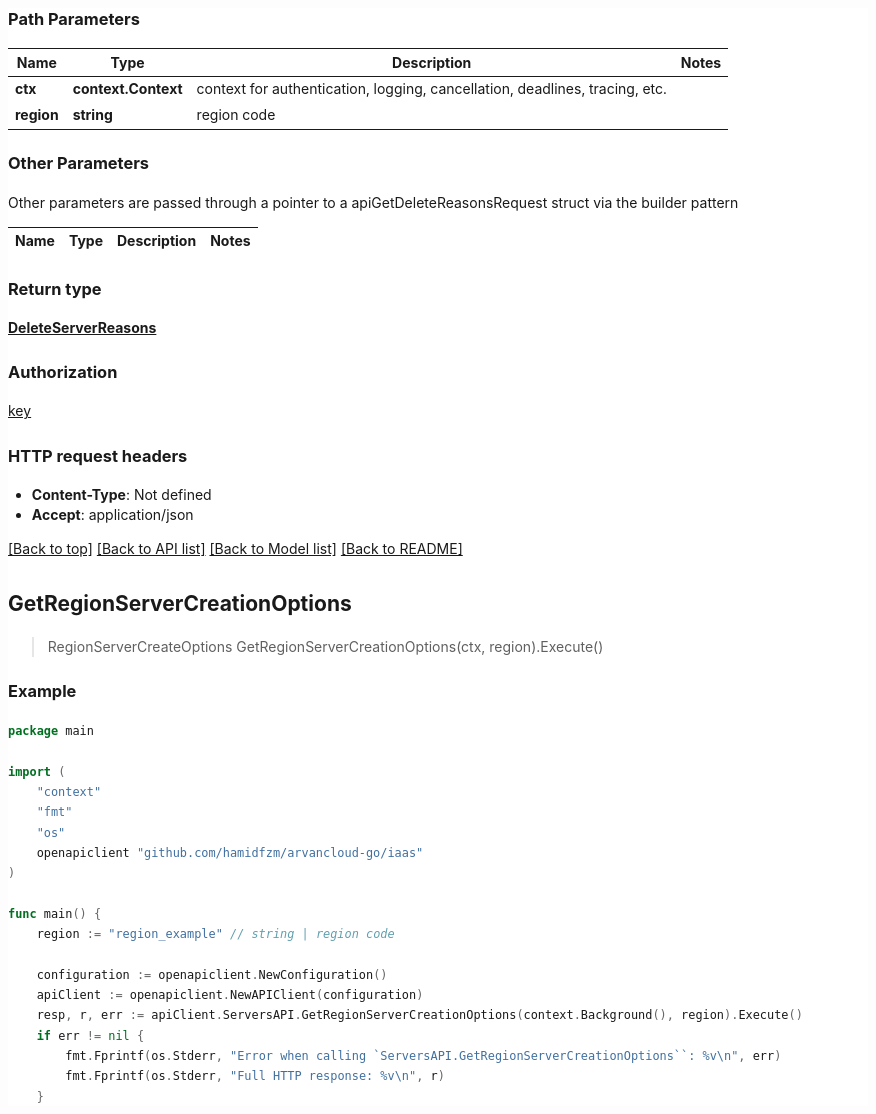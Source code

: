 ### Path Parameters


Name | Type | Description  | Notes
------------- | ------------- | ------------- | -------------
**ctx** | **context.Context** | context for authentication, logging, cancellation, deadlines, tracing, etc.
**region** | **string** | region code | 

### Other Parameters

Other parameters are passed through a pointer to a apiGetDeleteReasonsRequest struct via the builder pattern


Name | Type | Description  | Notes
------------- | ------------- | ------------- | -------------


### Return type

[**DeleteServerReasons**](DeleteServerReasons.md)

### Authorization

[key](../README.md#key)

### HTTP request headers

- **Content-Type**: Not defined
- **Accept**: application/json

[[Back to top]](#) [[Back to API list]](../README.md#documentation-for-api-endpoints)
[[Back to Model list]](../README.md#documentation-for-models)
[[Back to README]](../README.md)


## GetRegionServerCreationOptions

> RegionServerCreateOptions GetRegionServerCreationOptions(ctx, region).Execute()





### Example

```go
package main

import (
    "context"
    "fmt"
    "os"
    openapiclient "github.com/hamidfzm/arvancloud-go/iaas"
)

func main() {
    region := "region_example" // string | region code

    configuration := openapiclient.NewConfiguration()
    apiClient := openapiclient.NewAPIClient(configuration)
    resp, r, err := apiClient.ServersAPI.GetRegionServerCreationOptions(context.Background(), region).Execute()
    if err != nil {
        fmt.Fprintf(os.Stderr, "Error when calling `ServersAPI.GetRegionServerCreationOptions``: %v\n", err)
        fmt.Fprintf(os.Stderr, "Full HTTP response: %v\n", r)
    }
```